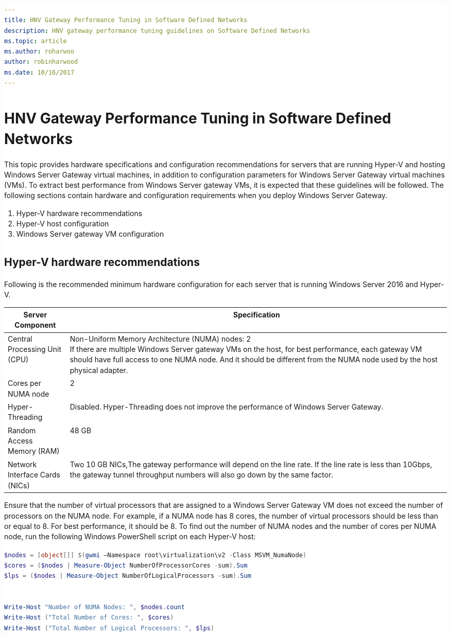 ```yaml
---
title: HNV Gateway Performance Tuning in Software Defined Networks
description: HNV gateway performance tuning guidelines on Software Defined Networks
ms.topic: article
ms.author: roharwoo
author: robinharwood
ms.date: 10/16/2017
---
```


# HNV Gateway Performance Tuning in Software Defined Networks

This topic provides hardware specifications and configuration recommendations for servers that are running Hyper-V and hosting Windows Server Gateway virtual machines, in addition to configuration parameters for Windows Server Gateway virtual machines (VMs). To extract best performance from Windows Server gateway VMs, it is expected that these guidelines will be followed.
The following sections contain hardware and configuration requirements when you deploy Windows Server Gateway.
1. Hyper-V hardware recommendations
2. Hyper-V host configuration
3. Windows Server gateway VM configuration

## Hyper-V hardware recommendations

Following is the recommended minimum hardware configuration for each server that is running Windows Server 2016 and Hyper-V.

| Server Component               | Specification                                                                                                                                                                                                                                                                   |
|--------------------------------|---------------------------------------------------------------------------------------------------------------------------------------------------------------------------------------------------------------------------------------------------------------------------------|
| Central Processing Unit (CPU)  | Non-Uniform Memory Architecture (NUMA) nodes: 2 <br> If there are multiple Windows Server gateway VMs on the host, for best performance, each gateway VM should have full access to one NUMA node. And it should be different from the NUMA node used by the host physical adapter. |
| Cores per NUMA node            | 2                                                                                                                                                                                                                                                                               |
| Hyper-Threading                | Disabled. Hyper-Threading does not improve the performance of Windows Server Gateway.                                                                                                                                                                                           |
| Random Access Memory (RAM)     | 48 GB                                                                                                                                                                                                                                                                           |
| Network Interface Cards (NICs) | Two 10 GB NICs,The gateway performance will depend on the line rate. If the line rate is less than 10Gbps, the gateway tunnel throughput numbers will also go down by the same factor.                                                                                          |

Ensure that the number of virtual processors that are assigned to a Windows Server Gateway VM does not exceed the number of processors on the NUMA node. For example, if a NUMA node has 8 cores, the number of virtual processors should be less than or equal to 8. For best performance, it should be 8. To find out the number of NUMA nodes and the number of cores per NUMA node, run the following Windows PowerShell script on each Hyper-V host:

```PowerShell
$nodes = [object[]] $(gwmi –Namespace root\virtualization\v2 -Class MSVM_NumaNode)
$cores = ($nodes | Measure-Object NumberOfProcessorCores -sum).Sum
$lps = ($nodes | Measure-Object NumberOfLogicalProcessors -sum).Sum


Write-Host "Number of NUMA Nodes: ", $nodes.count
Write-Host ("Total Number of Cores: ", $cores)
Write-Host ("Total Number of Logical Processors: ", $lps)
```
